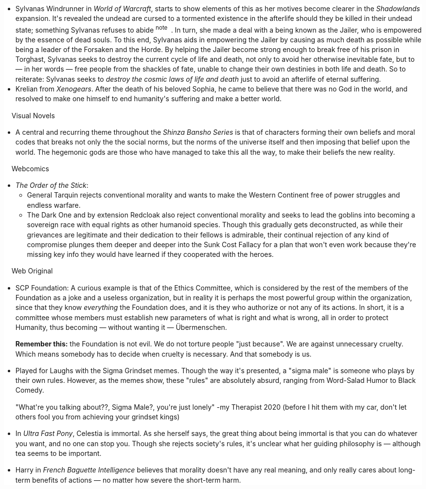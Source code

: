 -   Sylvanas Windrunner in _World of Warcraft_, starts to show elements of this as her motives become clearer in the _Shadowlands_ expansion. It's revealed the undead are cursed to a tormented existence in the afterlife should they be killed in their undead state; something Sylvanas refuses to abide <sup>note&nbsp;</sup> . In turn, she made a deal with a being known as the Jailer, who is empowered by the essence of dead souls. To this end, Sylvanas aids in empowering the Jailer by causing as much death as possible while being a leader of the Forsaken and the Horde. By helping the Jailer become strong enough to break free of his prison in Torghast, Sylvanas seeks to destroy the current cycle of life and death, not only to avoid her otherwise inevitable fate, but to — in her words — free people from the shackles of fate, unable to change their own destinies in both life and death. So to reiterate: Sylvanas seeks to _destroy the cosmic laws of life and death_ just to avoid an afterlife of eternal suffering.
-   Krelian from _Xenogears_. After the death of his beloved Sophia, he came to believe that there was no God in the world, and resolved to make one himself to end humanity's suffering and make a better world.

    Visual Novels 

-   A central and recurring theme throughout the _Shinza Bansho Series_ is that of characters forming their own beliefs and moral codes that breaks not only the the social norms, but the norms of the universe itself and then imposing that belief upon the world. The hegemonic gods are those who have managed to take this all the way, to make their beliefs the new reality.

    Webcomics 

-   _The Order of the Stick_:
    -   General Tarquin rejects conventional morality and wants to make the Western Continent free of power struggles and endless warfare.
    -   The Dark One and by extension Redcloak also reject conventional morality and seeks to lead the goblins into becoming a sovereign race with equal rights as other humanoid species. Though this gradually gets deconstructed, as while their grievances are legitimate and their dedication to their fellows is admirable, their continual rejection of any kind of compromise plunges them deeper and deeper into the Sunk Cost Fallacy for a plan that won't even work because they're missing key info they would have learned if they cooperated with the heroes.

    Web Original 

-   SCP Foundation: A curious example is that of the Ethics Committee, which is considered by the rest of the members of the Foundation as a joke and a useless organization, but in reality it is perhaps the most powerful group within the organization, since that they know _everything_ the Foundation does, and it is they who authorize or not any of its actions. In short, it is a committee whose members must establish new parameters of what is right and what is wrong, all in order to protect Humanity, thus becoming — without wanting it — Übermenschen.
    
    **Remember this:** the Foundation is not evil. We do not torture people "just because". We are against unnecessary cruelty. Which means somebody has to decide when cruelty is necessary. And that somebody is us.
    
-   Played for Laughs with the Sigma Grindset memes. Though the way it's presented, a "sigma male" is someone who plays by their own rules. However, as the memes show, these "rules" are absolutely absurd, ranging from Word-Salad Humor to Black Comedy.
    
    "What're you talking about??, Sigma Male?, you're just lonely" -my Therapist 2020 (before I hit them with my car, don't let others fool you from achieving your grindset kings)
    
-   In _Ultra Fast Pony_, Celestia is immortal. As she herself says, the great thing about being immortal is that you can do whatever you want, and no one can stop you. Though she rejects society's rules, it's unclear what her guiding philosophy is — although tea seems to be important.
-   Harry in _French Baguette Intelligence_ believes that morality doesn't have any real meaning, and only really cares about long-term benefits of actions — no matter how severe the short-term harm.
